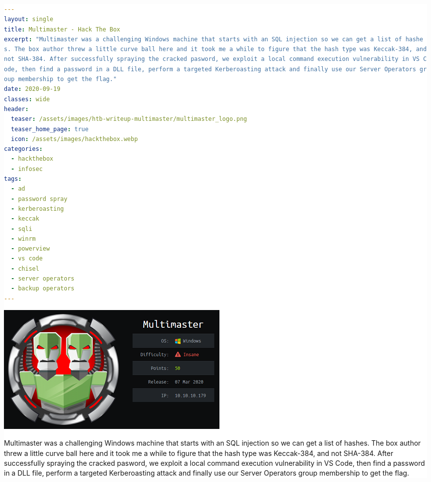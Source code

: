 ```yaml
---
layout: single
title: Multimaster - Hack The Box
excerpt: "Multimaster was a challenging Windows machine that starts with an SQL injection so we can get a list of hashes. The box author threw a little curve ball here and it took me a while to figure that the hash type was Keccak-384, and not SHA-384. After successfully spraying the cracked pasword, we exploit a local command execution vulnerability in VS Code, then find a password in a DLL file, perform a targeted Kerberoasting attack and finally use our Server Operators group membership to get the flag."
date: 2020-09-19
classes: wide
header:
  teaser: /assets/images/htb-writeup-multimaster/multimaster_logo.png
  teaser_home_page: true
  icon: /assets/images/hackthebox.webp
categories:
  - hackthebox
  - infosec
tags:
  - ad
  - password spray
  - kerberoasting
  - keccak
  - sqli
  - winrm
  - powerview
  - vs code
  - chisel
  - server operators
  - backup operators
---
```


![](/assets/images/htb-writeup-multimaster/multimaster_logo.png)

Multimaster was a challenging Windows machine that starts with an SQL injection so we can get a list of hashes. The box author threw a little curve ball here and it took me a while to figure that the hash type was Keccak-384, and not SHA-384. After successfully spraying the cracked pasword, we exploit a local command execution vulnerability in VS Code, then find a password in a DLL file, perform a targeted Kerberoasting attack and finally use our Server Operators group membership to get the flag.
